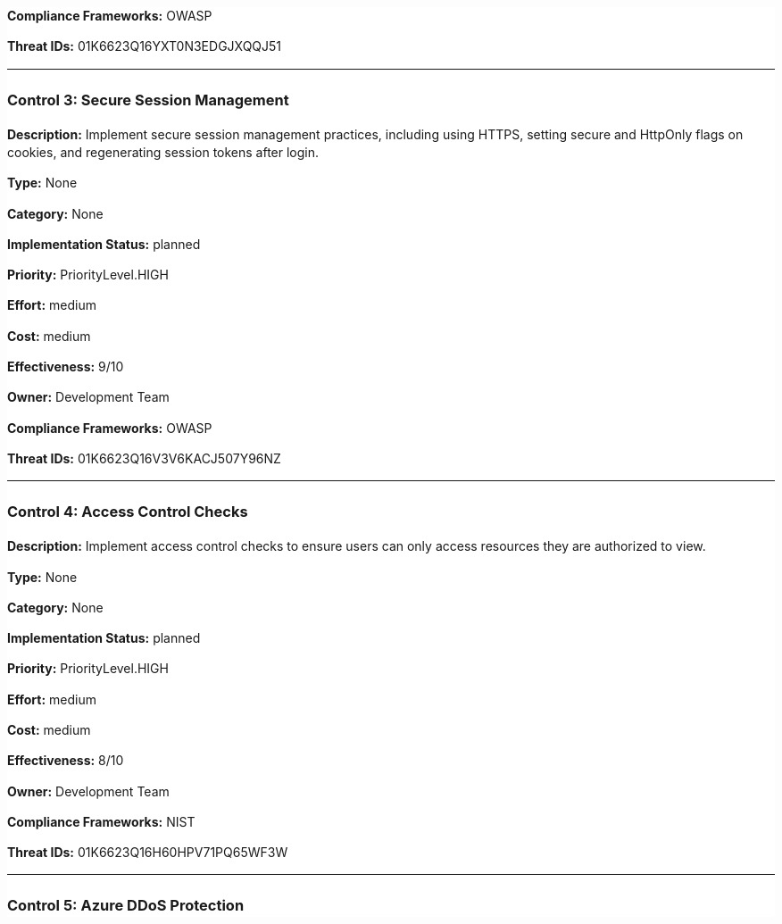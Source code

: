 **Compliance Frameworks:** OWASP

**Threat IDs:** 01K6623Q16YXT0N3EDGJXQQJ51

---

### Control 3: Secure Session Management

**Description:** Implement secure session management practices, including using HTTPS, setting secure and HttpOnly flags on cookies, and regenerating session tokens after login.

**Type:** None

**Category:** None

**Implementation Status:** planned

**Priority:** PriorityLevel.HIGH

**Effort:** medium

**Cost:** medium

**Effectiveness:** 9/10

**Owner:** Development Team

**Compliance Frameworks:** OWASP

**Threat IDs:** 01K6623Q16V3V6KACJ507Y96NZ

---

### Control 4: Access Control Checks

**Description:** Implement access control checks to ensure users can only access resources they are authorized to view.

**Type:** None

**Category:** None

**Implementation Status:** planned

**Priority:** PriorityLevel.HIGH

**Effort:** medium

**Cost:** medium

**Effectiveness:** 8/10

**Owner:** Development Team

**Compliance Frameworks:** NIST

**Threat IDs:** 01K6623Q16H60HPV71PQ65WF3W

---

### Control 5: Azure DDoS Protection
